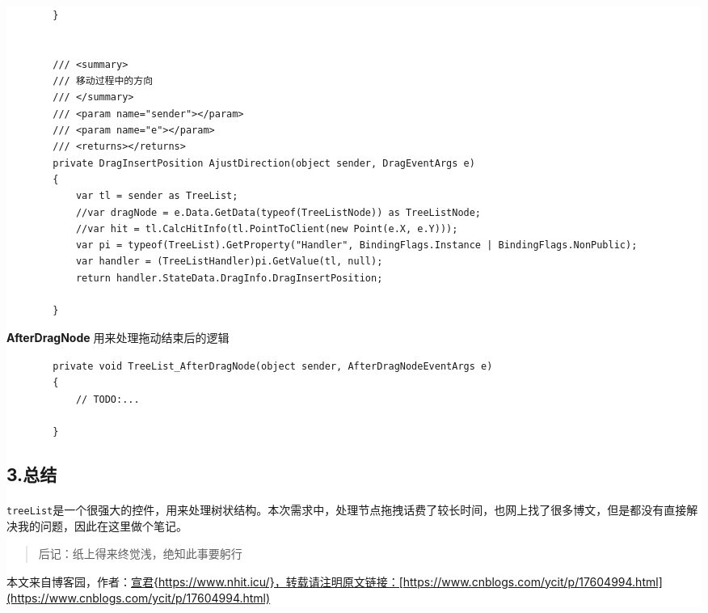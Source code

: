            }
    

            /// <summary>
            /// 移动过程中的方向
            /// </summary>
            /// <param name="sender"></param>
            /// <param name="e"></param>
            /// <returns></returns>
            private DragInsertPosition AjustDirection(object sender, DragEventArgs e)
            {
                var tl = sender as TreeList;
                //var dragNode = e.Data.GetData(typeof(TreeListNode)) as TreeListNode;
                //var hit = tl.CalcHitInfo(tl.PointToClient(new Point(e.X, e.Y)));
                var pi = typeof(TreeList).GetProperty("Handler", BindingFlags.Instance | BindingFlags.NonPublic);
                var handler = (TreeListHandler)pi.GetValue(tl, null);
                return handler.StateData.DragInfo.DragInsertPosition;
    
            }
    

**AfterDragNode** 用来处理拖动结束后的逻辑

            private void TreeList_AfterDragNode(object sender, AfterDragNodeEventArgs e)
            {
                // TODO:...
    
            }
    

3.总结
----

`treeList`是一个很强大的控件，用来处理树状结构。本次需求中，处理节点拖拽话费了较长时间，也网上找了很多博文，但是都没有直接解决我的问题，因此在这里做个笔记。

> 后记：纸上得来终觉浅，绝知此事要躬行

本文来自博客园，作者：[宣君](https://www.cnblogs.com/ycit/){https://www.nhit.icu/}，转载请注明原文链接：[https://www.cnblogs.com/ycit/p/17604994.html](https://www.cnblogs.com/ycit/p/17604994.html)